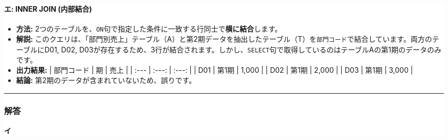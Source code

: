 #### エ: INNER JOIN (内部結合)
*   **方法:** 2つのテーブルを、`ON`句で指定した条件に一致する行同士で**横に結合**します。
*   **解説:** このクエリは、「部門別売上」テーブル（A）と第2期データを抽出したテーブル（T）を`部門コード`で結合しています。両方のテーブルにD01, D02, D03が存在するため、3行が結合されます。しかし、`SELECT`句で取得しているのはテーブルAの第1期のデータのみです。
*   **出力結果:**
    | 部門コード | 期 | 売上 |
    | :--- | :---: | :---: |
    | D01 | 第1期 | 1,000 |
    | D02 | 第1期 | 2,000 |
    | D03 | 第1期 | 3,000 |
*   **結論:** 第2期のデータが含まれていないため、誤りです。
---
### 解答

**イ**